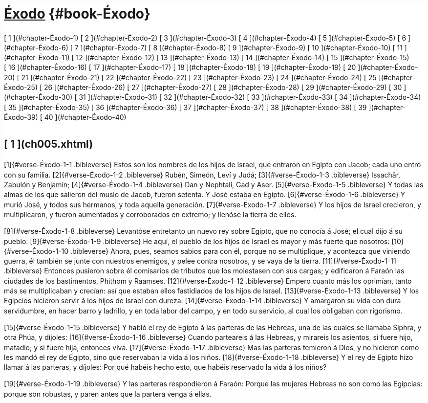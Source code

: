 # [Éxodo](ch001.xhtml) {#book-Éxodo}

<div id="chapterlinks-Éxodo" class="chapterlinks">[&nbsp;1&nbsp;](#chapter-Éxodo-1) [&nbsp;2&nbsp;](#chapter-Éxodo-2) [&nbsp;3&nbsp;](#chapter-Éxodo-3) [&nbsp;4&nbsp;](#chapter-Éxodo-4) [&nbsp;5&nbsp;](#chapter-Éxodo-5) [&nbsp;6&nbsp;](#chapter-Éxodo-6) [&nbsp;7&nbsp;](#chapter-Éxodo-7) [&nbsp;8&nbsp;](#chapter-Éxodo-8) [&nbsp;9&nbsp;](#chapter-Éxodo-9) [&nbsp;10&nbsp;](#chapter-Éxodo-10) [&nbsp;11&nbsp;](#chapter-Éxodo-11) [&nbsp;12&nbsp;](#chapter-Éxodo-12) [&nbsp;13&nbsp;](#chapter-Éxodo-13) [&nbsp;14&nbsp;](#chapter-Éxodo-14) [&nbsp;15&nbsp;](#chapter-Éxodo-15) [&nbsp;16&nbsp;](#chapter-Éxodo-16) [&nbsp;17&nbsp;](#chapter-Éxodo-17) [&nbsp;18&nbsp;](#chapter-Éxodo-18) [&nbsp;19&nbsp;](#chapter-Éxodo-19) [&nbsp;20&nbsp;](#chapter-Éxodo-20) [&nbsp;21&nbsp;](#chapter-Éxodo-21) [&nbsp;22&nbsp;](#chapter-Éxodo-22) [&nbsp;23&nbsp;](#chapter-Éxodo-23) [&nbsp;24&nbsp;](#chapter-Éxodo-24) [&nbsp;25&nbsp;](#chapter-Éxodo-25) [&nbsp;26&nbsp;](#chapter-Éxodo-26) [&nbsp;27&nbsp;](#chapter-Éxodo-27) [&nbsp;28&nbsp;](#chapter-Éxodo-28) [&nbsp;29&nbsp;](#chapter-Éxodo-29) [&nbsp;30&nbsp;](#chapter-Éxodo-30) [&nbsp;31&nbsp;](#chapter-Éxodo-31) [&nbsp;32&nbsp;](#chapter-Éxodo-32) [&nbsp;33&nbsp;](#chapter-Éxodo-33) [&nbsp;34&nbsp;](#chapter-Éxodo-34) [&nbsp;35&nbsp;](#chapter-Éxodo-35) [&nbsp;36&nbsp;](#chapter-Éxodo-36) [&nbsp;37&nbsp;](#chapter-Éxodo-37) [&nbsp;38&nbsp;](#chapter-Éxodo-38) [&nbsp;39&nbsp;](#chapter-Éxodo-39) [&nbsp;40&nbsp;](#chapter-Éxodo-40) </div>

<h2 class="chaptertitle">[&nbsp;1&nbsp;](ch005.xhtml)<span><span id="chapter-Éxodo-1"></span></span></h2>
 
[1]{#verse-Éxodo-1-1 .bibleverse} Estos son los nombres de los hijos de Israel, que entraron en Egipto con Jacob; cada uno entró con su familia. [2]{#verse-Éxodo-1-2 .bibleverse} Rubén, Simeón, Leví y Judá; [3]{#verse-Éxodo-1-3 .bibleverse} Issachâr, Zabulón y Benjamín; [4]{#verse-Éxodo-1-4 .bibleverse} Dan y Nephtalí, Gad y Aser. [5]{#verse-Éxodo-1-5 .bibleverse} Y todas las almas de los que salieron del muslo de Jacob, fueron setenta. Y José estaba en Egipto. [6]{#verse-Éxodo-1-6 .bibleverse} Y murió José, y todos sus hermanos, y toda aquella generación. [7]{#verse-Éxodo-1-7 .bibleverse} Y los hijos de Israel crecieron, y multiplicaron, y fueron aumentados y corroborados en extremo; y llenóse la tierra de ellos.

[8]{#verse-Éxodo-1-8 .bibleverse} Levantóse entretanto un nuevo rey sobre Egipto, que no conocía á José; el cual dijo á su pueblo: [9]{#verse-Éxodo-1-9 .bibleverse} He aquí, el pueblo de los hijos de Israel es mayor y más fuerte que nosotros: [10]{#verse-Éxodo-1-10 .bibleverse} Ahora, pues, seamos sabios para con él, porque no se multiplique, y acontezca que viniendo guerra, él también se junte con nuestros enemigos, y pelee contra nosotros, y se vaya de la tierra. [11]{#verse-Éxodo-1-11 .bibleverse} Entonces pusieron sobre él comisarios de tributos que los molestasen con sus cargas; y edificaron á Faraón las ciudades de los bastimentos, Phithom y Raamses. [12]{#verse-Éxodo-1-12 .bibleverse} Empero cuanto más los oprimían, tanto más se multiplicaban y crecían: así que estaban ellos fastidiados de los hijos de Israel. [13]{#verse-Éxodo-1-13 .bibleverse} Y los Egipcios hicieron servir á los hijos de Israel con dureza: [14]{#verse-Éxodo-1-14 .bibleverse} Y amargaron su vida con dura servidumbre, en hacer barro y ladrillo, y en toda labor del campo, y en todo su servicio, al cual los obligaban con rigorismo.

[15]{#verse-Éxodo-1-15 .bibleverse} Y habló el rey de Egipto á las parteras de las Hebreas, una de las cuales se llamaba Siphra, y otra Phúa, y díjoles: [16]{#verse-Éxodo-1-16 .bibleverse} Cuando parteareis á las Hebreas, y mirareis los asientos, si fuere hijo, matadlo; y si fuere hija, entonces viva. [17]{#verse-Éxodo-1-17 .bibleverse} Mas las parteras temieron á Dios, y no hicieron como les mandó el rey de Egipto, sino que reservaban la vida á los niños. [18]{#verse-Éxodo-1-18 .bibleverse} Y el rey de Egipto hizo llamar á las parteras, y díjoles: Por qué habéis hecho esto, que habéis reservado la vida á los niños?

[19]{#verse-Éxodo-1-19 .bibleverse} Y las parteras respondieron á Faraón: Porque las mujeres Hebreas no son como las Egipcias: porque son robustas, y paren antes que la partera venga á ellas.
